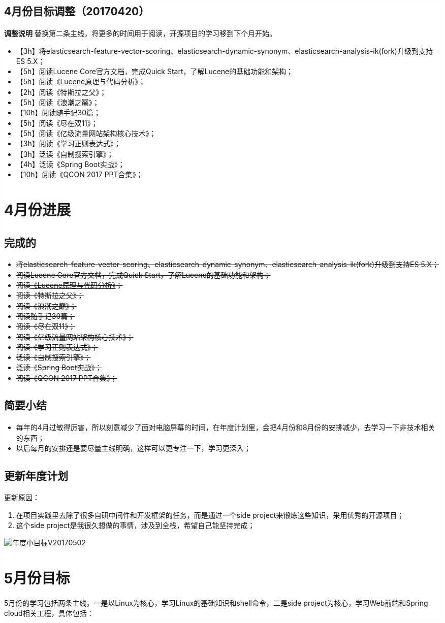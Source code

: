 ## 4月份目标调整（20170420）
**调整说明**
替换第二条主线，将更多的时间用于阅读，开源项目的学习移到下个月开始。

- 【3h】将elasticsearch-feature-vector-scoring、elasticsearch-dynamic-synonym、elasticsearch-analysis-ik(fork)升级到支持ES 5.X；
- 【5h】阅读Lucene Core官方文档，完成Quick Start，了解Lucene的基础功能和架构；
- 【5h】阅读[《Lucene原理与代码分析》](http://www.cnblogs.com/forfuture1978/archive/2010/06/13/1757479.html)；
- 【2h】阅读《特斯拉之父》；
- 【5h】阅读《浪潮之巅》；
- 【10h】阅读随手记30篇；
- 【5h】阅读《尽在双11》；
- 【5h】阅读《亿级流量网站架构核心技术》；
- 【3h】阅读《学习正则表达式》；
- 【3h】泛读《自制搜索引擎》；
- 【4h】泛读《Spring Boot实战》；
- 【10h】阅读《QCON 2017 PPT合集》；

# 4月份进展
## 完成的
- ~~将elasticsearch-feature-vector-scoring、elasticsearch-dynamic-synonym、elasticsearch-analysis-ik(fork)升级到支持ES 5.X；~~
- ~~阅读Lucene Core官方文档，完成Quick Start，了解Lucene的基础功能和架构；~~
- ~~阅读[《Lucene原理与代码分析》](http://www.cnblogs.com/forfuture1978/archive/2010/06/13/1757479.html)；~~
- ~~阅读《特斯拉之父》；~~
- ~~阅读《浪潮之巅》；~~
- ~~阅读随手记30篇；~~
- ~~阅读《尽在双11》；~~
- ~~阅读《亿级流量网站架构核心技术》；~~
- ~~阅读《学习正则表达式》；~~
- ~~泛读《自制搜索引擎》；~~
- ~~泛读《Spring Boot实战》；~~
- ~~阅读《QCON 2017 PPT合集》；~~

## 简要小结
- 每年的4月过敏得厉害，所以刻意减少了面对电脑屏幕的时间，在年度计划里，会把4月份和8月份的安排减少，去学习一下非技术相关的东西；
- 以后每月的安排还是要尽量主线明确，这样可以更专注一下，学习更深入；

## 更新年度计划
更新原因：
1. 在项目实践里去除了很多自研中间件和开发框架的任务，而是通过一个side project来锻炼这些知识，采用优秀的开源项目；
2. 这个side project是我很久想做的事情，涉及到全栈，希望自己能坚持完成；

![年度小目标V20170502](http://oi46mo3on.bkt.clouddn.com/plan_for_2017_v6_2.png)

# 5月份目标
5月份的学习包括两条主线，一是以Linux为核心，学习Linux的基础知识和shell命令，二是side project为核心，学习Web前端和Spring cloud相关工程，具体包括：
